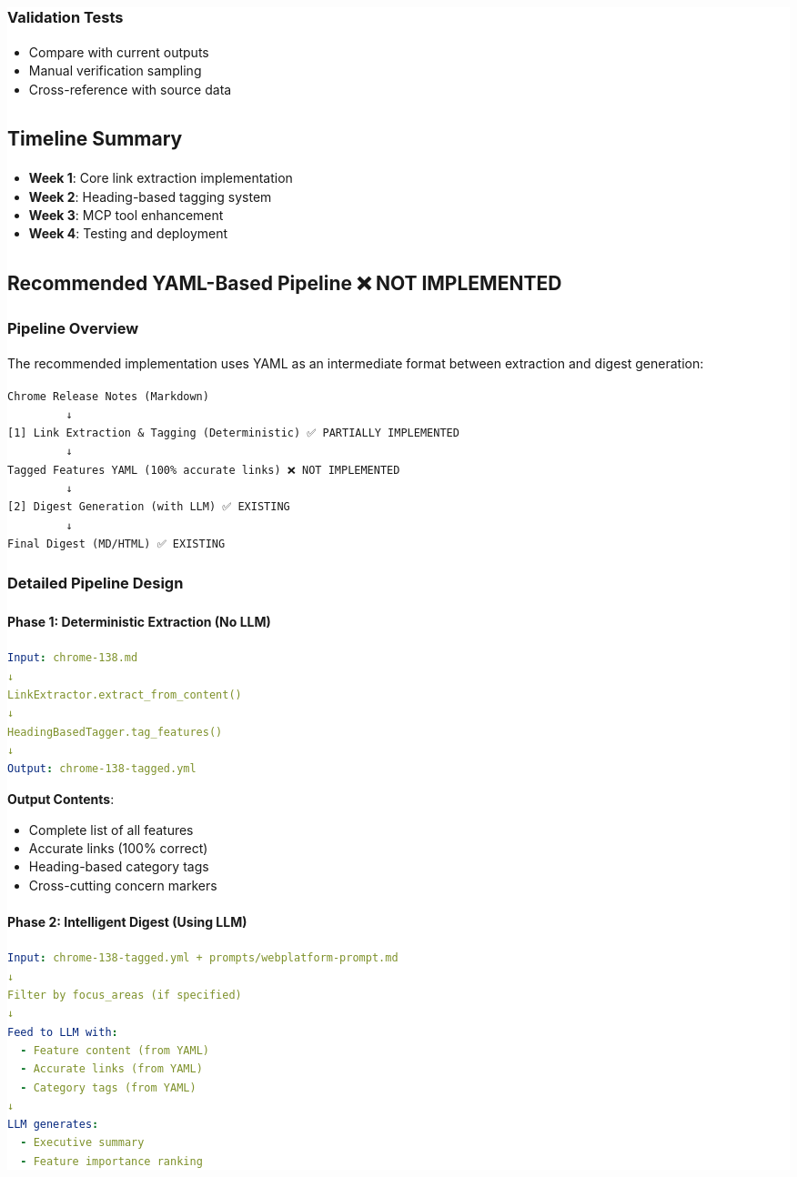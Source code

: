 ### Validation Tests
- Compare with current outputs
- Manual verification sampling
- Cross-reference with source data

## Timeline Summary

- **Week 1**: Core link extraction implementation
- **Week 2**: Heading-based tagging system
- **Week 3**: MCP tool enhancement
- **Week 4**: Testing and deployment

## Recommended YAML-Based Pipeline ❌ NOT IMPLEMENTED

### Pipeline Overview

The recommended implementation uses YAML as an intermediate format between extraction and digest generation:

```
Chrome Release Notes (Markdown)
         ↓
[1] Link Extraction & Tagging (Deterministic) ✅ PARTIALLY IMPLEMENTED
         ↓
Tagged Features YAML (100% accurate links) ❌ NOT IMPLEMENTED
         ↓
[2] Digest Generation (with LLM) ✅ EXISTING
         ↓
Final Digest (MD/HTML) ✅ EXISTING
```

### Detailed Pipeline Design

#### Phase 1: Deterministic Extraction (No LLM)
```yaml
Input: chrome-138.md
↓
LinkExtractor.extract_from_content()
↓
HeadingBasedTagger.tag_features()
↓
Output: chrome-138-tagged.yml
```

**Output Contents**:
- Complete list of all features
- Accurate links (100% correct)
- Heading-based category tags
- Cross-cutting concern markers

#### Phase 2: Intelligent Digest (Using LLM)
```yaml
Input: chrome-138-tagged.yml + prompts/webplatform-prompt.md
↓
Filter by focus_areas (if specified)
↓
Feed to LLM with:
  - Feature content (from YAML)
  - Accurate links (from YAML)
  - Category tags (from YAML)
↓
LLM generates:
  - Executive summary
  - Feature importance ranking
```